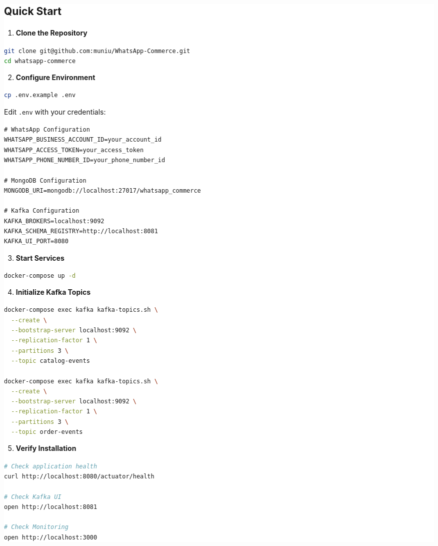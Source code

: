 ## Quick Start

1. **Clone the Repository**
```bash
git clone git@github.com:muniu/WhatsApp-Commerce.git
cd whatsapp-commerce
```

2. **Configure Environment**
```bash
cp .env.example .env
```

Edit `.env` with your credentials:
```properties
# WhatsApp Configuration
WHATSAPP_BUSINESS_ACCOUNT_ID=your_account_id
WHATSAPP_ACCESS_TOKEN=your_access_token
WHATSAPP_PHONE_NUMBER_ID=your_phone_number_id

# MongoDB Configuration
MONGODB_URI=mongodb://localhost:27017/whatsapp_commerce

# Kafka Configuration
KAFKA_BROKERS=localhost:9092
KAFKA_SCHEMA_REGISTRY=http://localhost:8081
KAFKA_UI_PORT=8080
```

3. **Start Services**
```bash
docker-compose up -d
```

4. **Initialize Kafka Topics**
```bash
docker-compose exec kafka kafka-topics.sh \
  --create \
  --bootstrap-server localhost:9092 \
  --replication-factor 1 \
  --partitions 3 \
  --topic catalog-events

docker-compose exec kafka kafka-topics.sh \
  --create \
  --bootstrap-server localhost:9092 \
  --replication-factor 1 \
  --partitions 3 \
  --topic order-events
```

5. **Verify Installation**
```bash
# Check application health
curl http://localhost:8080/actuator/health

# Check Kafka UI
open http://localhost:8081

# Check Monitoring
open http://localhost:3000
```
